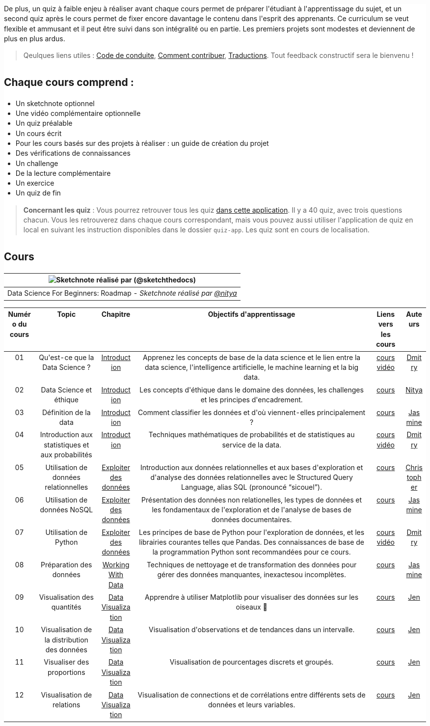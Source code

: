 De plus, un quiz à faible enjeu à réaliser avant chaque cours permet de préparer l'étudiant à l'apprentissage du sujet, et un second quiz après le cours permet de fixer encore davantage le contenu dans l'esprit des apprenants. Ce curriculum se veut flexible et ammusant et il peut être suivi dans son intégralité ou en partie. Les premiers projets sont modestes et deviennent de plus en plus ardus.

> Qeulques liens utiles : [Code de conduite](../CODE_OF_CONDUCT.md), [Comment contribuer](../CONTRIBUTING.md),  [Traductions](../TRANSLATIONS.md). Tout feedback constructif sera le bienvenu !

## Chaque cours comprend :

- Un sketchnote optionnel
- Une vidéo complémentaire optionnelle
- Un quiz préalable
- Un cours écrit
- Pour les cours basés sur des projets à réaliser : un guide de création du projet
- Des vérifications de connaissances
- Un challenge
- De la lecture complémentaire
- Un exercice
- Un quiz de fin

> **Concernant les quiz** : Vous pourrez retrouver tous les quiz [dans cette application](https://purple-hill-04aebfb03.1.azurestaticapps.net/). Il y a 40 quiz, avec trois questions chacun. Vous les retrouverez dans chaque cours correspondant, mais vous pouvez aussi utiliser l'application de quiz en local en suivant les instruction disponibles dans le dossier `quiz-app`. Les quiz sont en cours de localisation.

## Cours


|![ Sketchnote réalisé par [(@sketchthedocs)](https://sketchthedocs.dev) ](../sketchnotes/00-Roadmap.png)|
|:---:|
| Data Science For Beginners: Roadmap - _Sketchnote réalisé par [@nitya](https://twitter.com/nitya)_ |


| Numéro du cours | Topic | Chapitre | Objectifs d'apprentissage | Liens vers les cours | Auteurs |
| :-----------: | :----------------------------------------: | :--------------------------------------------------: | :-----------------------------------------------------------------------------------------------------------------------------------------------------------------------: | :---------------------------------------------------------------------: | :----: |
| 01 | Qu'est-ce que la Data Science ? | [Introduction](../1-Introduction/README.md) | Apprenez les concepts de base de la data science et le lien entre la data science, l'intelligence artificielle, le machine learning et la big data. | [cours](../1-Introduction/01-defining-data-science/README.md) [vidéo](https://youtu.be/pqqsm5reGvs) | [Dmitry](http://soshnikov.com) |
| 02 | Data Science et éthique | [Introduction](../1-Introduction/README.md) | Les concepts d'éthique dans le domaine des données, les challenges et les principes d'encadrement. | [cours](../1-Introduction/02-ethics/README.md) | [Nitya](https://twitter.com/nitya) |
| 03 | Définition de la data | [Introduction](../1-Introduction/README.md) | Comment classifier les données et d'où viennent-elles principalement ? | [cours](../1-Introduction/03-defining-data/README.md) | [Jasmine](https://www.twitter.com/paladique) |
| 04 | Introduction aux statistiques et aux probabilités | [Introduction](../1-Introduction/README.md) | Techniques mathématiques de probabilités et de statistiques au service de la data. | [cours](../1-Introduction/04-stats-and-probability/README.md) [vidéo](https://youtu.be/Z5Zy85g4Yjw) | [Dmitry](http://soshnikov.com) |
| 05 | Utilisation de données relationnelles | [Exploiter des données](../2-Working-With-Data/README.md) | Introduction aux données relationnelles et aux bases d'exploration et d'analyse des données relationnelles avec le Structured Query Language, alias SQL (pronouncé “sicouel”). | [cours](../2-Working-With-Data/05-relational-databases/README.md) | [Christopher](https://www.twitter.com/geektrainer) | | |
| 06 | Utilisation de données NoSQL | [Exploiter des données](../2-Working-With-Data/README.md) | Présentation des données non relationelles, les types de données et les fondamentaux de l'exploration et de l'analyse de bases de données documentaires. | [cours](../2-Working-With-Data/06-non-relational/README.md) | [Jasmine](https://twitter.com/paladique)|
| 07 | Utilisation de Python | [Exploiter des données](../2-Working-With-Data/README.md) | Les principes de base de Python pour l'exploration de données, et les librairies courantes telles que Pandas. Des connaissances de base de la programmation Python sont recommandées pour ce cours.| [cours](../2-Working-With-Data/07-python/README.md) [vidéo](https://youtu.be/dZjWOGbsN4Y) | [Dmitry](http://soshnikov.com) |
| 08 | Préparation des données | [Working With Data](../2-Working-With-Data/README.md) | Techniques de nettoyage et de transformation des données pour gérer des données manquantes, inexactesou incomplètes. | [cours](../2-Working-With-Data/08-data-preparation/README.md) | [Jasmine](https://www.twitter.com/paladique) |
| 09 | Visualisation des quantités | [Data Visualization](../3-Data-Visualization/README.md) | Apprendre à utiliser Matplotlib pour visualiser des données sur les oiseaux 🦆 | [cours](../3-Data-Visualization/09-visualization-quantities/README.md) | [Jen](https://twitter.com/jenlooper) |
| 10 | Visualisation de la distribution des données | [Data Visualization](../3-Data-Visualization/README.md) | Visualisation d'observations et de tendances dans un intervalle. | [cours](../3-Data-Visualization/10-visualization-distributions/README.md) | [Jen](https://twitter.com/jenlooper) |
| 11 | Visualiser des proportions | [Data Visualization](../3-Data-Visualization/README.md) | Visualisation de pourcentages discrets et groupés. | [cours](../3-Data-Visualization/11-visualization-proportions/README.md) | [Jen](https://twitter.com/jenlooper) |
| 12 | Visualisation de relations | [Data Visualization](../3-Data-Visualization/README.md) | Visualisation de connections et de corrélations entre différents sets de données et leurs variables. | [cours](../3-Data-Visualization/12-visualization-relationships/README.md) | [Jen](https://twitter.com/jenlooper) |